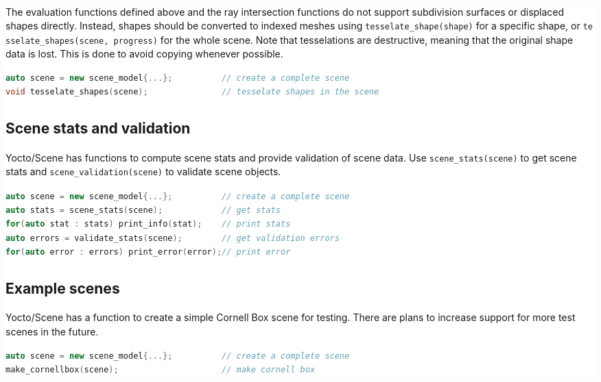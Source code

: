 The evaluation functions defined above and the ray intersection functions do
not support subdivision surfaces or displaced shapes directly. Instead,
shapes should be converted to indexed meshes using `tesselate_shape(shape)`
for a specific shape, or `tesselate_shapes(scene, progress)` for the
whole scene. Note that tesselations are destructive, meaning that the original
shape data is lost. This is done to avoid copying whenever possible.

```cpp
auto scene = new scene_model{...};          // create a complete scene
void tesselate_shapes(scene);               // tesselate shapes in the scene
```

## Scene stats and validation

Yocto/Scene has functions to compute scene stats and provide validation of
scene data. Use `scene_stats(scene)` to get scene stats and
`scene_validation(scene)` to validate scene objects.

```cpp
auto scene = new scene_model{...};          // create a complete scene
auto stats = scene_stats(scene);            // get stats
for(auto stat : stats) print_info(stat);    // print stats
auto errors = validate_stats(scene);        // get validation errors
for(auto error : errors) print_error(error);// print error
```

## Example scenes

Yocto/Scene has a function to create a simple Cornell Box scene for testing.
There are plans to increase support for more test scenes in the future.

```cpp
auto scene = new scene_model{...};          // create a complete scene
make_cornellbox(scene);                     // make cornell box
```
